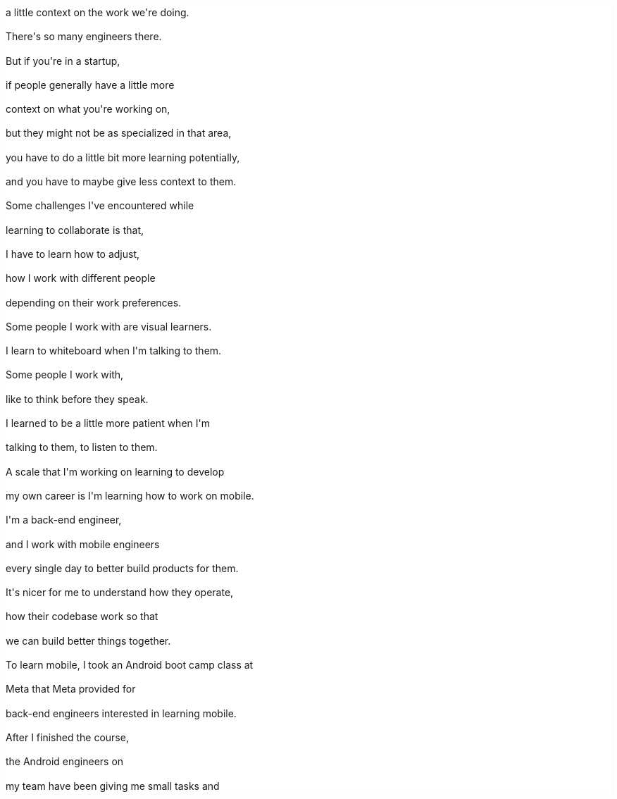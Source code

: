 a little context on the work we're doing. 

There's so many engineers there. 

But if you're in a startup, 

if people generally have a little more 

context on what you're working on, 

but they might not be as specialized in that area, 

you have to do a little bit more learning potentially, 

and you have to maybe give less context to them. 

Some challenges I've encountered while 

learning to collaborate is that, 

I have to learn how to adjust, 

how I work with different people 

depending on their work preferences. 

Some people I work with are visual learners. 

I learn to whiteboard when I'm talking to them. 

Some people I work with, 

like to think before they speak. 

I learned to be a little more patient when I'm 

talking to them, to listen to them. 

A scale that I'm working on learning to develop 

my own career is I'm learning how to work on mobile. 

I'm a back-end engineer, 

and I work with mobile engineers 

every single day to better build products for them. 

It's nicer for me to understand how they operate, 

how their codebase work so that 

we can build better things together. 

To learn mobile, I took an Android boot camp class at 

Meta that Meta provided for 

back-end engineers interested in learning mobile. 

After I finished the course, 

the Android engineers on 

my team have been giving me small tasks and 
